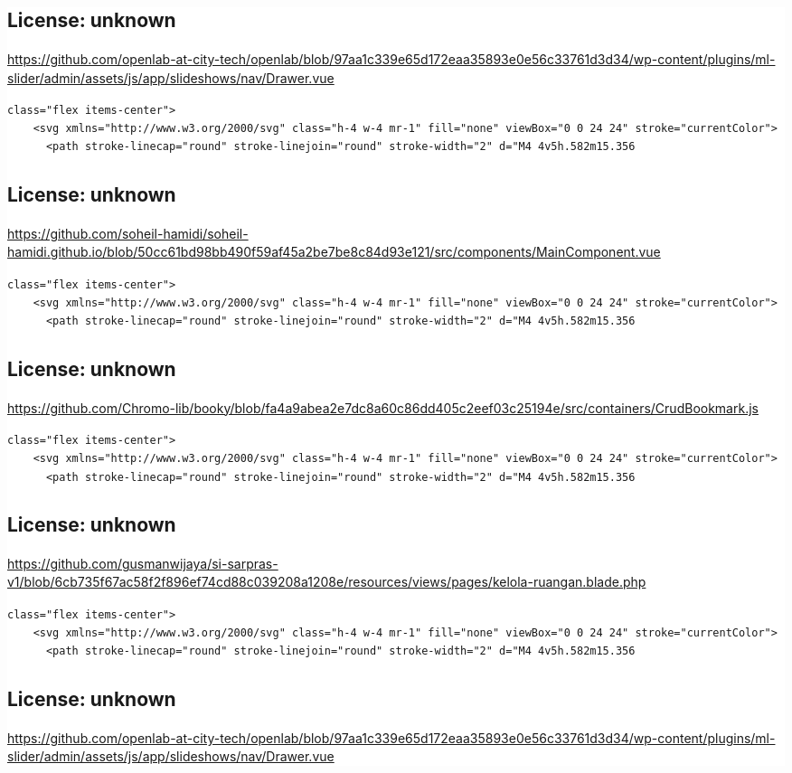 
## License: unknown
https://github.com/openlab-at-city-tech/openlab/blob/97aa1c339e65d172eaa35893e0e56c33761d3d34/wp-content/plugins/ml-slider/admin/assets/js/app/slideshows/nav/Drawer.vue

```
class="flex items-center">
    <svg xmlns="http://www.w3.org/2000/svg" class="h-4 w-4 mr-1" fill="none" viewBox="0 0 24 24" stroke="currentColor">
      <path stroke-linecap="round" stroke-linejoin="round" stroke-width="2" d="M4 4v5h.582m15.356 
```


## License: unknown
https://github.com/soheil-hamidi/soheil-hamidi.github.io/blob/50cc61bd98bb490f59af45a2be7be8c84d93e121/src/components/MainComponent.vue

```
class="flex items-center">
    <svg xmlns="http://www.w3.org/2000/svg" class="h-4 w-4 mr-1" fill="none" viewBox="0 0 24 24" stroke="currentColor">
      <path stroke-linecap="round" stroke-linejoin="round" stroke-width="2" d="M4 4v5h.582m15.356 
```


## License: unknown
https://github.com/Chromo-lib/booky/blob/fa4a9abea2e7dc8a60c86dd405c2eef03c25194e/src/containers/CrudBookmark.js

```
class="flex items-center">
    <svg xmlns="http://www.w3.org/2000/svg" class="h-4 w-4 mr-1" fill="none" viewBox="0 0 24 24" stroke="currentColor">
      <path stroke-linecap="round" stroke-linejoin="round" stroke-width="2" d="M4 4v5h.582m15.356 
```


## License: unknown
https://github.com/gusmanwijaya/si-sarpras-v1/blob/6cb735f67ac58f2f896ef74cd88c039208a1208e/resources/views/pages/kelola-ruangan.blade.php

```
class="flex items-center">
    <svg xmlns="http://www.w3.org/2000/svg" class="h-4 w-4 mr-1" fill="none" viewBox="0 0 24 24" stroke="currentColor">
      <path stroke-linecap="round" stroke-linejoin="round" stroke-width="2" d="M4 4v5h.582m15.356 
```


## License: unknown
https://github.com/openlab-at-city-tech/openlab/blob/97aa1c339e65d172eaa35893e0e56c33761d3d34/wp-content/plugins/ml-slider/admin/assets/js/app/slideshows/nav/Drawer.vue
